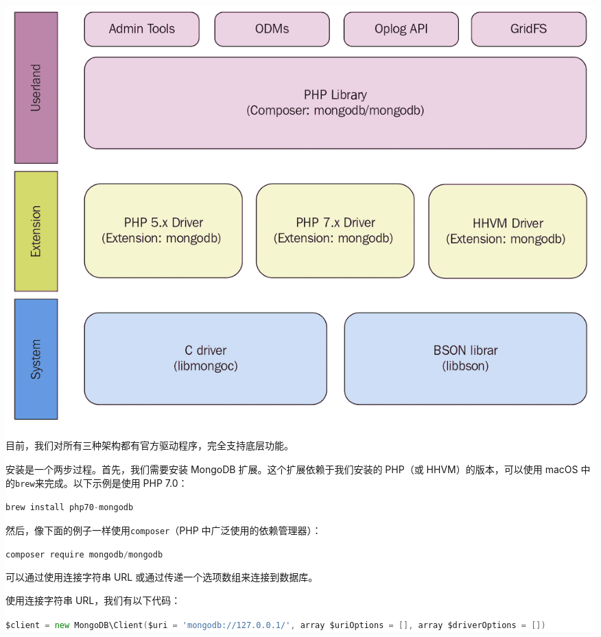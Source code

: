 ![](img/0e79b102-ba4d-4275-9559-dcb782394764.png)

目前，我们对所有三种架构都有官方驱动程序，完全支持底层功能。

安装是一个两步过程。首先，我们需要安装 MongoDB 扩展。这个扩展依赖于我们安装的 PHP（或 HHVM）的版本，可以使用 macOS 中的`brew`来完成。以下示例是使用 PHP 7.0：

```go
brew install php70-mongodb
```

然后，像下面的例子一样使用`composer`（PHP 中广泛使用的依赖管理器）：

```go
composer require mongodb/mongodb
```

可以通过使用连接字符串 URL 或通过传递一个选项数组来连接到数据库。

使用连接字符串 URL，我们有以下代码：

```go
$client = new MongoDB\Client($uri = 'mongodb://127.0.0.1/', array $uriOptions = [], array $driverOptions = [])
```
